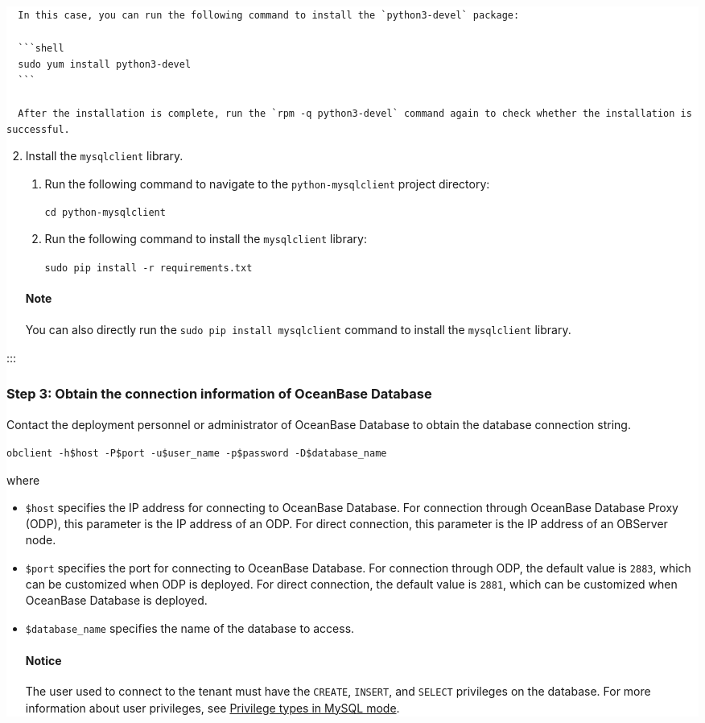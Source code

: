       In this case, you can run the following command to install the `python3-devel` package:

      ```shell
      sudo yum install python3-devel
      ```

      After the installation is complete, run the `rpm -q python3-devel` command again to check whether the installation is successful.

2. Install the `mysqlclient` library.

   1. Run the following command to navigate to the `python-mysqlclient` project directory:

      ```shell
      cd python-mysqlclient
      ```

   2. Run the following command to install the `mysqlclient` library:

      ```shell
      sudo pip install -r requirements.txt
      ```

    <main id="notice" type='explain'>
      <h4>Note</h4>
      <p>You can also directly run the <code>sudo pip install mysqlclient</code> command to install the <code>mysqlclient</code> library. </p>
    </main>

:::

### Step 3: Obtain the connection information of OceanBase Database

Contact the deployment personnel or administrator of OceanBase Database to obtain the database connection string.

```shell
obclient -h$host -P$port -u$user_name -p$password -D$database_name
```

where

* `$host` specifies the IP address for connecting to OceanBase Database. For connection through OceanBase Database Proxy (ODP), this parameter is the IP address of an ODP. For direct connection, this parameter is the IP address of an OBServer node.
* `$port` specifies the port for connecting to OceanBase Database. For connection through ODP, the default value is `2883`, which can be customized when ODP is deployed. For direct connection, the default value is `2881`, which can be customized when OceanBase Database is deployed.
* `$database_name` specifies the name of the database to access.

    <main id="notice" type='notice'>
      <h4>Notice</h4>
      <p>The user used to connect to the tenant must have the <code>CREATE</code>, <code>INSERT</code>, and <code>SELECT</code> privileges on the database. For more information about user privileges, see <a href="../../../../600.manage/500.security-and-permissions/300.access-control/200.user-and-permission/200.permission-of-mysql-mode/100.permission-classification-of-mysql.md">Privilege types in MySQL mode</a>. </p>
    </main>
